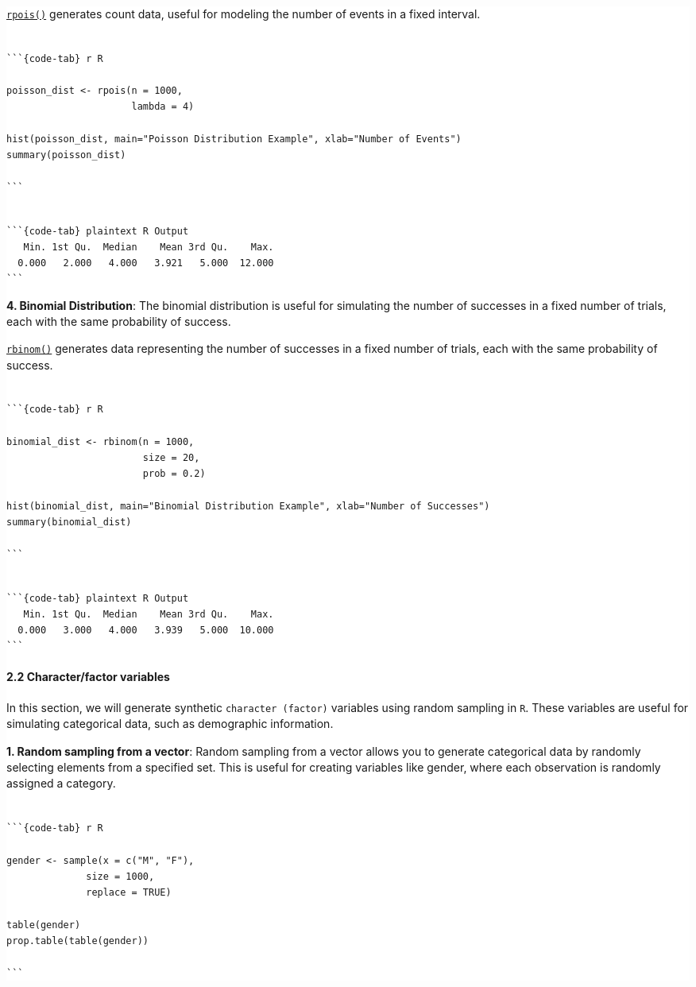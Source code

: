 [`rpois()`](https://www.rdocumentation.org/packages/stats/versions/3.6.2/topics/Poisson) generates count data, useful for modeling the number of events in a fixed interval.
````{tabs}

```{code-tab} r R

poisson_dist <- rpois(n = 1000,  
                      lambda = 4)  

hist(poisson_dist, main="Poisson Distribution Example", xlab="Number of Events")
summary(poisson_dist)

```
````

````{tabs}

```{code-tab} plaintext R Output
   Min. 1st Qu.  Median    Mean 3rd Qu.    Max. 
  0.000   2.000   4.000   3.921   5.000  12.000 
```
````
**4. Binomial Distribution**: The binomial distribution is useful for simulating the number of successes in a fixed number of trials, each with the same probability of success.

[`rbinom()`](https://www.rdocumentation.org/packages/stats/versions/3.6.2/topics/Binomial) generates data representing the number of successes in a fixed number of trials, each with the same probability of success.
````{tabs}

```{code-tab} r R

binomial_dist <- rbinom(n = 1000,   
                        size = 20,  
                        prob = 0.2)  

hist(binomial_dist, main="Binomial Distribution Example", xlab="Number of Successes")
summary(binomial_dist)

```
````

````{tabs}

```{code-tab} plaintext R Output
   Min. 1st Qu.  Median    Mean 3rd Qu.    Max. 
  0.000   3.000   4.000   3.939   5.000  10.000 
```
````
#### 2.2 Character/factor variables

In this section, we will generate synthetic `character (factor)` variables using random sampling in `R`. These variables are useful for simulating categorical data, such as demographic information.

**1. Random sampling from a vector**: Random sampling from a vector allows you to generate categorical data by randomly selecting elements from a specified set. This is useful for creating variables like gender, where each observation is randomly assigned a category.
````{tabs}

```{code-tab} r R

gender <- sample(x = c("M", "F"),  
              size = 1000,      
              replace = TRUE)   

table(gender)
prop.table(table(gender))

```
````